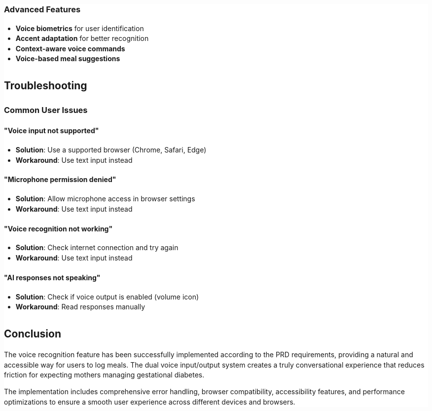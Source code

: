 ### Advanced Features
- **Voice biometrics** for user identification
- **Accent adaptation** for better recognition
- **Context-aware voice commands**
- **Voice-based meal suggestions**

## Troubleshooting

### Common User Issues

#### "Voice input not supported"
- **Solution**: Use a supported browser (Chrome, Safari, Edge)
- **Workaround**: Use text input instead

#### "Microphone permission denied"
- **Solution**: Allow microphone access in browser settings
- **Workaround**: Use text input instead

#### "Voice recognition not working"
- **Solution**: Check internet connection and try again
- **Workaround**: Use text input instead

#### "AI responses not speaking"
- **Solution**: Check if voice output is enabled (volume icon)
- **Workaround**: Read responses manually

## Conclusion

The voice recognition feature has been successfully implemented according to the PRD requirements, providing a natural and accessible way for users to log meals. The dual voice input/output system creates a truly conversational experience that reduces friction for expecting mothers managing gestational diabetes.

The implementation includes comprehensive error handling, browser compatibility, accessibility features, and performance optimizations to ensure a smooth user experience across different devices and browsers.
